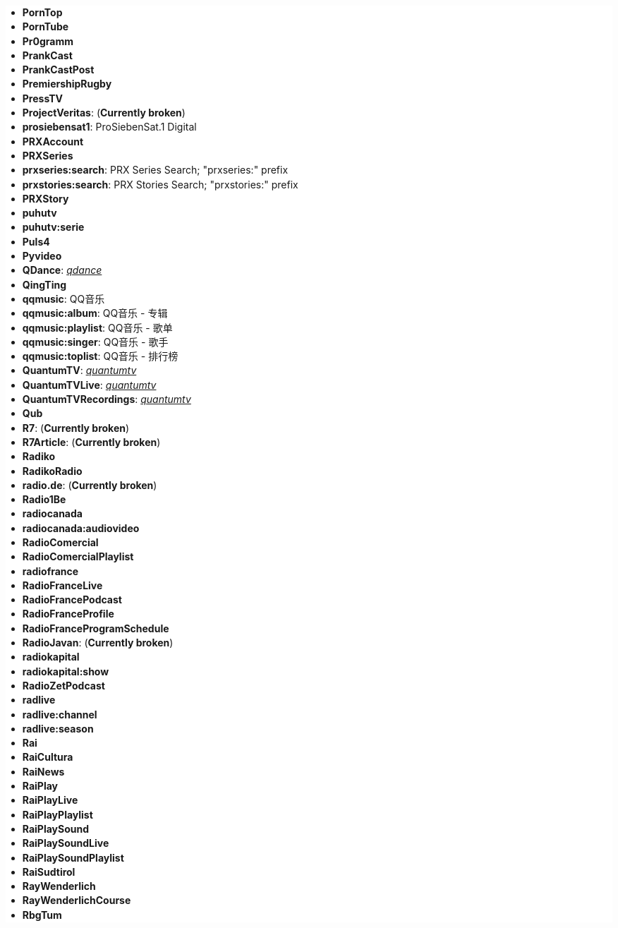  - **PornTop**
 - **PornTube**
 - **Pr0gramm**
 - **PrankCast**
 - **PrankCastPost**
 - **PremiershipRugby**
 - **PressTV**
 - **ProjectVeritas**: (**Currently broken**)
 - **prosiebensat1**: ProSiebenSat.1 Digital
 - **PRXAccount**
 - **PRXSeries**
 - **prxseries:search**: PRX Series Search; "prxseries:" prefix
 - **prxstories:search**: PRX Stories Search; "prxstories:" prefix
 - **PRXStory**
 - **puhutv**
 - **puhutv:serie**
 - **Puls4**
 - **Pyvideo**
 - **QDance**: [*qdance*](## "netrc machine")
 - **QingTing**
 - **qqmusic**: QQ音乐
 - **qqmusic:album**: QQ音乐 - 专辑
 - **qqmusic:playlist**: QQ音乐 - 歌单
 - **qqmusic:singer**: QQ音乐 - 歌手
 - **qqmusic:toplist**: QQ音乐 - 排行榜
 - **QuantumTV**: [*quantumtv*](## "netrc machine")
 - **QuantumTVLive**: [*quantumtv*](## "netrc machine")
 - **QuantumTVRecordings**: [*quantumtv*](## "netrc machine")
 - **Qub**
 - **R7**: (**Currently broken**)
 - **R7Article**: (**Currently broken**)
 - **Radiko**
 - **RadikoRadio**
 - **radio.de**: (**Currently broken**)
 - **Radio1Be**
 - **radiocanada**
 - **radiocanada:audiovideo**
 - **RadioComercial**
 - **RadioComercialPlaylist**
 - **radiofrance**
 - **RadioFranceLive**
 - **RadioFrancePodcast**
 - **RadioFranceProfile**
 - **RadioFranceProgramSchedule**
 - **RadioJavan**: (**Currently broken**)
 - **radiokapital**
 - **radiokapital:show**
 - **RadioZetPodcast**
 - **radlive**
 - **radlive:channel**
 - **radlive:season**
 - **Rai**
 - **RaiCultura**
 - **RaiNews**
 - **RaiPlay**
 - **RaiPlayLive**
 - **RaiPlayPlaylist**
 - **RaiPlaySound**
 - **RaiPlaySoundLive**
 - **RaiPlaySoundPlaylist**
 - **RaiSudtirol**
 - **RayWenderlich**
 - **RayWenderlichCourse**
 - **RbgTum**